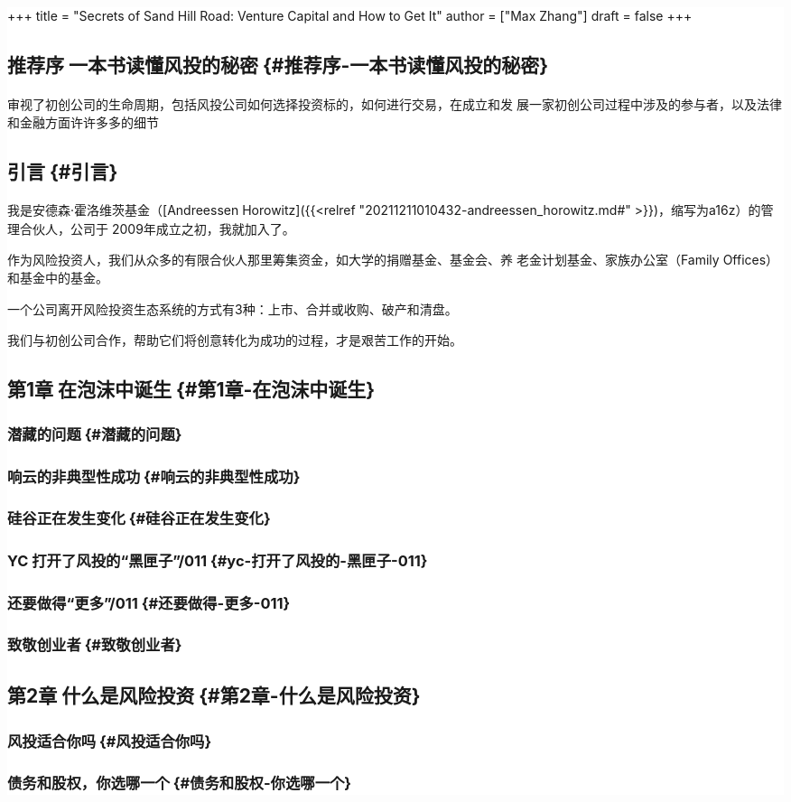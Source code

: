+++
title = "Secrets of Sand Hill Road: Venture Capital and How to Get It"
author = ["Max Zhang"]
draft = false
+++

## 推荐序 一本书读懂风投的秘密 {#推荐序-一本书读懂风投的秘密}

审视了初创公司的生命周期，包括风投公司如何选择投资标的，如何进行交易，在成立和发
展一家初创公司过程中涉及的参与者，以及法律和金融方面许许多多的细节


## 引言 {#引言}

我是安德森·霍洛维茨基金（[Andreessen Horowitz]({{<relref "20211211010432-andreessen_horowitz.md#" >}})，缩写为a16z）的管理合伙人，公司于
2009年成立之初，我就加入了。

作为风险投资人，我们从众多的有限合伙人那里筹集资金，如大学的捐赠基金、基金会、养
老金计划基金、家族办公室（Family Offices）和基金中的基金。

一个公司离开风险投资生态系统的方式有3种：上市、合并或收购、破产和清盘。

我们与初创公司合作，帮助它们将创意转化为成功的过程，才是艰苦工作的开始。


## 第1章 在泡沫中诞生 {#第1章-在泡沫中诞生}


### 潜藏的问题 {#潜藏的问题}


### 响云的非典型性成功 {#响云的非典型性成功}


### 硅谷正在发生变化 {#硅谷正在发生变化}


### YC 打开了风投的“黑匣子”/011 {#yc-打开了风投的-黑匣子-011}


### 还要做得“更多”/011 {#还要做得-更多-011}


### 致敬创业者 {#致敬创业者}


## 第2章 什么是风险投资 {#第2章-什么是风险投资}


### 风投适合你吗 {#风投适合你吗}


### 债务和股权，你选哪一个 {#债务和股权-你选哪一个}
